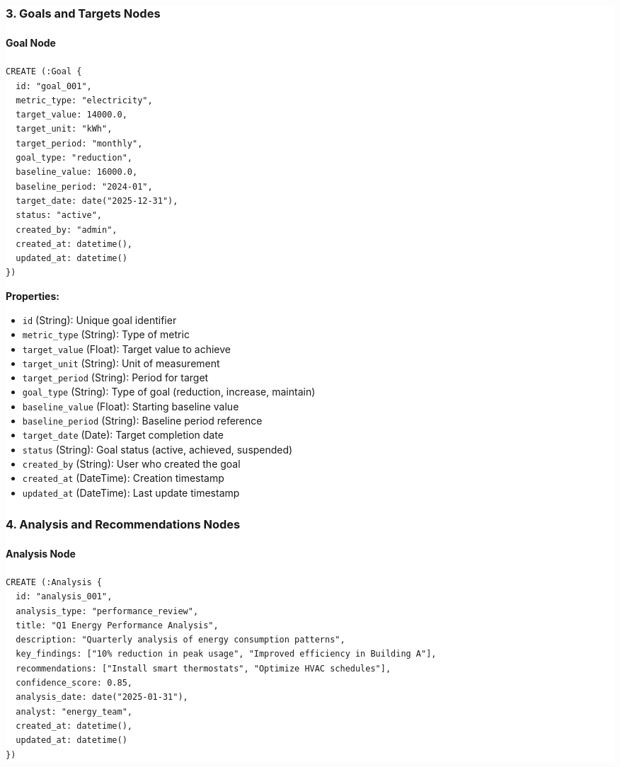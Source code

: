### 3. Goals and Targets Nodes

#### Goal Node
```cypher
CREATE (:Goal {
  id: "goal_001",
  metric_type: "electricity",
  target_value: 14000.0,
  target_unit: "kWh",
  target_period: "monthly",
  goal_type: "reduction",
  baseline_value: 16000.0,
  baseline_period: "2024-01",
  target_date: date("2025-12-31"),
  status: "active",
  created_by: "admin",
  created_at: datetime(),
  updated_at: datetime()
})
```

**Properties:**
- `id` (String): Unique goal identifier
- `metric_type` (String): Type of metric
- `target_value` (Float): Target value to achieve
- `target_unit` (String): Unit of measurement
- `target_period` (String): Period for target
- `goal_type` (String): Type of goal (reduction, increase, maintain)
- `baseline_value` (Float): Starting baseline value
- `baseline_period` (String): Baseline period reference
- `target_date` (Date): Target completion date
- `status` (String): Goal status (active, achieved, suspended)
- `created_by` (String): User who created the goal
- `created_at` (DateTime): Creation timestamp
- `updated_at` (DateTime): Last update timestamp

### 4. Analysis and Recommendations Nodes

#### Analysis Node
```cypher
CREATE (:Analysis {
  id: "analysis_001",
  analysis_type: "performance_review",
  title: "Q1 Energy Performance Analysis",
  description: "Quarterly analysis of energy consumption patterns",
  key_findings: ["10% reduction in peak usage", "Improved efficiency in Building A"],
  recommendations: ["Install smart thermostats", "Optimize HVAC schedules"],
  confidence_score: 0.85,
  analysis_date: date("2025-01-31"),
  analyst: "energy_team",
  created_at: datetime(),
  updated_at: datetime()
})
```
